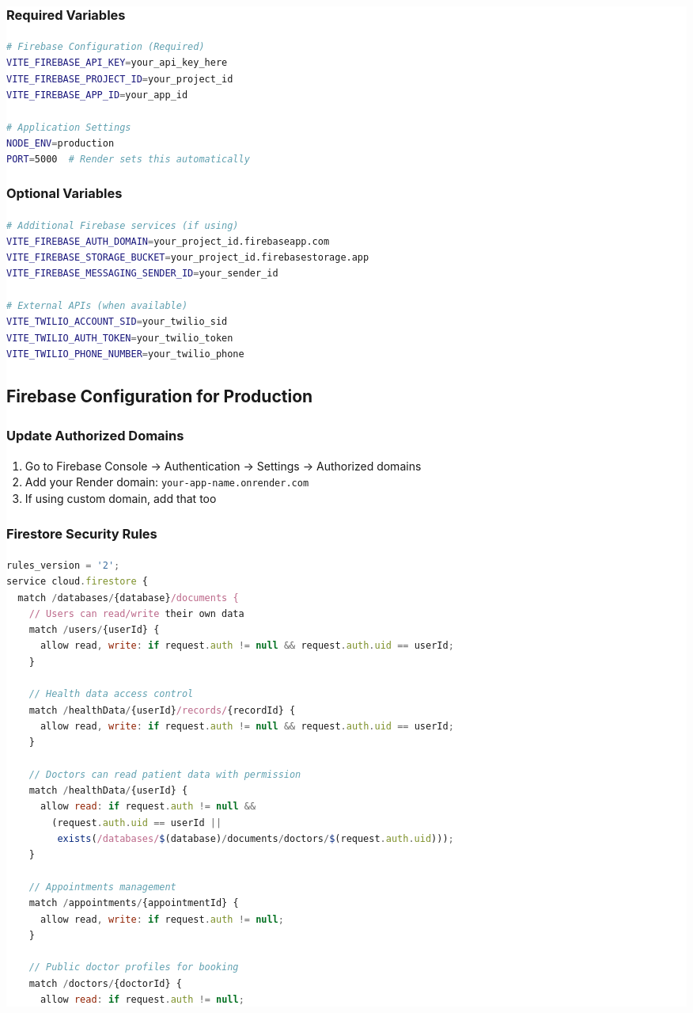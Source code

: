 ### Required Variables
```bash
# Firebase Configuration (Required)
VITE_FIREBASE_API_KEY=your_api_key_here
VITE_FIREBASE_PROJECT_ID=your_project_id  
VITE_FIREBASE_APP_ID=your_app_id

# Application Settings
NODE_ENV=production
PORT=5000  # Render sets this automatically
```

### Optional Variables
```bash
# Additional Firebase services (if using)
VITE_FIREBASE_AUTH_DOMAIN=your_project_id.firebaseapp.com
VITE_FIREBASE_STORAGE_BUCKET=your_project_id.firebasestorage.app
VITE_FIREBASE_MESSAGING_SENDER_ID=your_sender_id

# External APIs (when available)
VITE_TWILIO_ACCOUNT_SID=your_twilio_sid
VITE_TWILIO_AUTH_TOKEN=your_twilio_token
VITE_TWILIO_PHONE_NUMBER=your_twilio_phone
```

## Firebase Configuration for Production

### Update Authorized Domains
1. Go to Firebase Console → Authentication → Settings → Authorized domains
2. Add your Render domain: `your-app-name.onrender.com`
3. If using custom domain, add that too

### Firestore Security Rules
```javascript
rules_version = '2';
service cloud.firestore {
  match /databases/{database}/documents {
    // Users can read/write their own data
    match /users/{userId} {
      allow read, write: if request.auth != null && request.auth.uid == userId;
    }
    
    // Health data access control
    match /healthData/{userId}/records/{recordId} {
      allow read, write: if request.auth != null && request.auth.uid == userId;
    }
    
    // Doctors can read patient data with permission
    match /healthData/{userId} {
      allow read: if request.auth != null && 
        (request.auth.uid == userId || 
         exists(/databases/$(database)/documents/doctors/$(request.auth.uid)));
    }
    
    // Appointments management
    match /appointments/{appointmentId} {
      allow read, write: if request.auth != null;
    }
    
    // Public doctor profiles for booking
    match /doctors/{doctorId} {
      allow read: if request.auth != null;
```